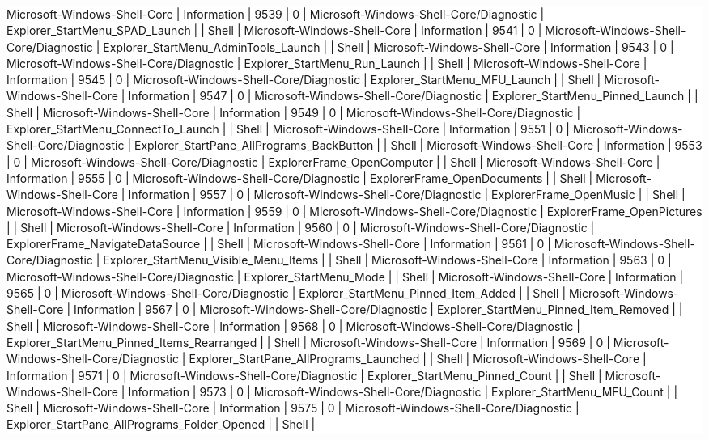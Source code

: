 Microsoft-Windows-Shell-Core  |  Information  |  9539      |  0        |  Microsoft-Windows-Shell-Core/Diagnostic  |  Explorer_StartMenu_SPAD_Launch                                |          |  Shell                       |
Microsoft-Windows-Shell-Core  |  Information  |  9541      |  0        |  Microsoft-Windows-Shell-Core/Diagnostic  |  Explorer_StartMenu_AdminTools_Launch                          |          |  Shell                       |
Microsoft-Windows-Shell-Core  |  Information  |  9543      |  0        |  Microsoft-Windows-Shell-Core/Diagnostic  |  Explorer_StartMenu_Run_Launch                                 |          |  Shell                       |
Microsoft-Windows-Shell-Core  |  Information  |  9545      |  0        |  Microsoft-Windows-Shell-Core/Diagnostic  |  Explorer_StartMenu_MFU_Launch                                 |          |  Shell                       |
Microsoft-Windows-Shell-Core  |  Information  |  9547      |  0        |  Microsoft-Windows-Shell-Core/Diagnostic  |  Explorer_StartMenu_Pinned_Launch                              |          |  Shell                       |
Microsoft-Windows-Shell-Core  |  Information  |  9549      |  0        |  Microsoft-Windows-Shell-Core/Diagnostic  |  Explorer_StartMenu_ConnectTo_Launch                           |          |  Shell                       |
Microsoft-Windows-Shell-Core  |  Information  |  9551      |  0        |  Microsoft-Windows-Shell-Core/Diagnostic  |  Explorer_StartPane_AllPrograms_BackButton                     |          |  Shell                       |
Microsoft-Windows-Shell-Core  |  Information  |  9553      |  0        |  Microsoft-Windows-Shell-Core/Diagnostic  |  ExplorerFrame_OpenComputer                                    |          |  Shell                       |
Microsoft-Windows-Shell-Core  |  Information  |  9555      |  0        |  Microsoft-Windows-Shell-Core/Diagnostic  |  ExplorerFrame_OpenDocuments                                   |          |  Shell                       |
Microsoft-Windows-Shell-Core  |  Information  |  9557      |  0        |  Microsoft-Windows-Shell-Core/Diagnostic  |  ExplorerFrame_OpenMusic                                       |          |  Shell                       |
Microsoft-Windows-Shell-Core  |  Information  |  9559      |  0        |  Microsoft-Windows-Shell-Core/Diagnostic  |  ExplorerFrame_OpenPictures                                    |          |  Shell                       |
Microsoft-Windows-Shell-Core  |  Information  |  9560      |  0        |  Microsoft-Windows-Shell-Core/Diagnostic  |  ExplorerFrame_NavigateDataSource                              |          |  Shell                       |
Microsoft-Windows-Shell-Core  |  Information  |  9561      |  0        |  Microsoft-Windows-Shell-Core/Diagnostic  |  Explorer_StartMenu_Visible_Menu_Items                         |          |  Shell                       |
Microsoft-Windows-Shell-Core  |  Information  |  9563      |  0        |  Microsoft-Windows-Shell-Core/Diagnostic  |  Explorer_StartMenu_Mode                                       |          |  Shell                       |
Microsoft-Windows-Shell-Core  |  Information  |  9565      |  0        |  Microsoft-Windows-Shell-Core/Diagnostic  |  Explorer_StartMenu_Pinned_Item_Added                          |          |  Shell                       |
Microsoft-Windows-Shell-Core  |  Information  |  9567      |  0        |  Microsoft-Windows-Shell-Core/Diagnostic  |  Explorer_StartMenu_Pinned_Item_Removed                        |          |  Shell                       |
Microsoft-Windows-Shell-Core  |  Information  |  9568      |  0        |  Microsoft-Windows-Shell-Core/Diagnostic  |  Explorer_StartMenu_Pinned_Items_Rearranged                    |          |  Shell                       |
Microsoft-Windows-Shell-Core  |  Information  |  9569      |  0        |  Microsoft-Windows-Shell-Core/Diagnostic  |  Explorer_StartPane_AllPrograms_Launched                       |          |  Shell                       |
Microsoft-Windows-Shell-Core  |  Information  |  9571      |  0        |  Microsoft-Windows-Shell-Core/Diagnostic  |  Explorer_StartMenu_Pinned_Count                               |          |  Shell                       |
Microsoft-Windows-Shell-Core  |  Information  |  9573      |  0        |  Microsoft-Windows-Shell-Core/Diagnostic  |  Explorer_StartMenu_MFU_Count                                  |          |  Shell                       |
Microsoft-Windows-Shell-Core  |  Information  |  9575      |  0        |  Microsoft-Windows-Shell-Core/Diagnostic  |  Explorer_StartPane_AllPrograms_Folder_Opened                  |          |  Shell                       |